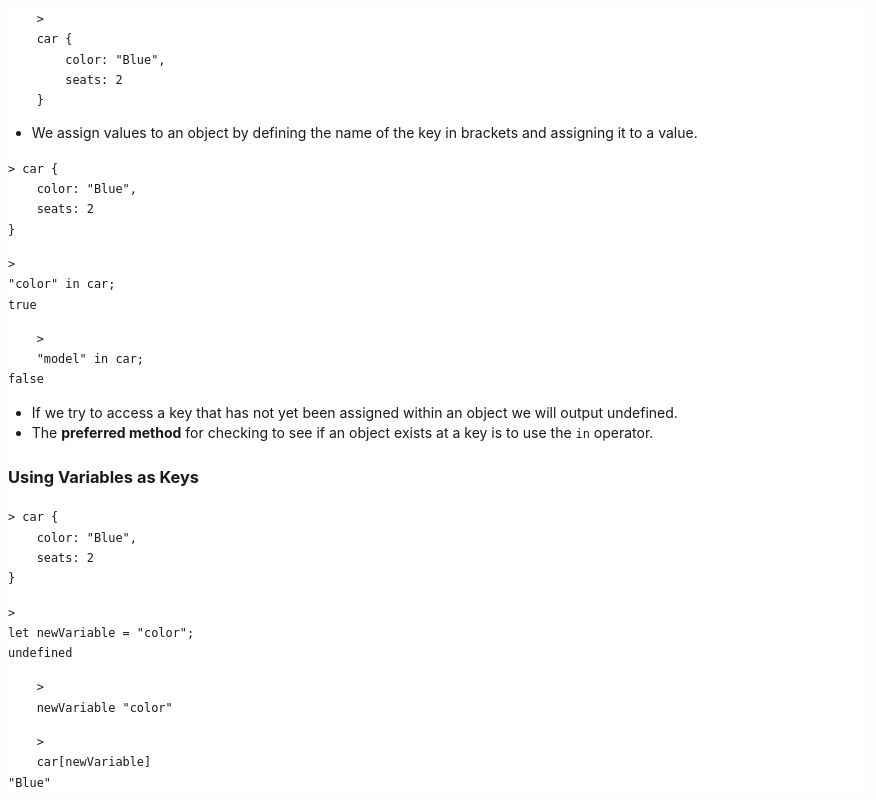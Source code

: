 ```
    >
    car {
        color: "Blue",
        seats: 2
    }
```

- We assign values to an object by defining the name of the key in brackets and assigning it to a value.

```
> car {
    color: "Blue",
    seats: 2
}
```

```
>
"color" in car;
true
```

```
    >
    "model" in car;
false
```

- If we try to access a key that has not yet been assigned within an object we will output undefined.
- The **preferred method** for checking to see if an object exists at a key is to use the `in` operator.

### **Using Variables as Keys**

```
> car {
    color: "Blue",
    seats: 2
}
```

```
>
let newVariable = "color";
undefined
```

```
    >
    newVariable "color"
```

```
    >
    car[newVariable]
"Blue"
```
